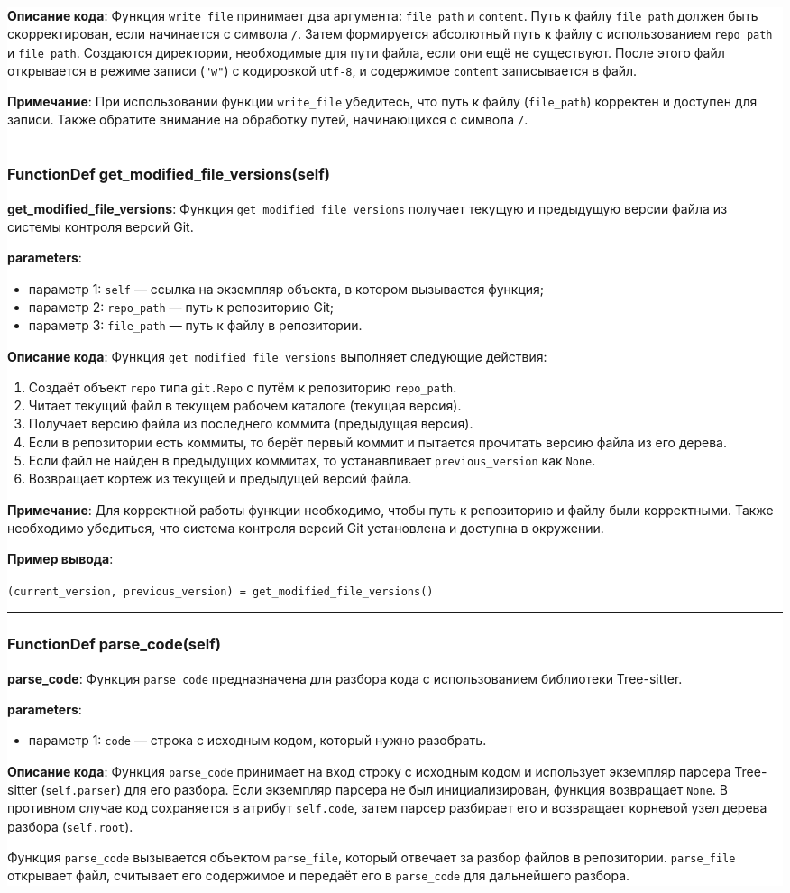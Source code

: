 **Описание кода**:
Функция `write_file` принимает два аргумента: `file_path` и `content`. Путь к файлу `file_path` должен быть скорректирован, если начинается с символа `/`. Затем формируется абсолютный путь к файлу с использованием `repo_path` и `file_path`. Создаются директории, необходимые для пути файла, если они ещё не существуют. После этого файл открывается в режиме записи (`"w"`) с кодировкой `utf-8`, и содержимое `content` записывается в файл.

**Примечание**:
При использовании функции `write_file` убедитесь, что путь к файлу (`file_path`) корректен и доступен для записи. Также обратите внимание на обработку путей, начинающихся с символа `/`.
***
### FunctionDef get_modified_file_versions(self)
**get_modified_file_versions**: Функция `get_modified_file_versions` получает текущую и предыдущую версии файла из системы контроля версий Git.

**parameters**:
* параметр 1: `self` — ссылка на экземпляр объекта, в котором вызывается функция;
* параметр 2: `repo_path` — путь к репозиторию Git;
* параметр 3: `file_path` — путь к файлу в репозитории.

**Описание кода**: Функция `get_modified_file_versions` выполняет следующие действия:
1. Создаёт объект `repo` типа `git.Repo` с путём к репозиторию `repo_path`.
2. Читает текущий файл в текущем рабочем каталоге (текущая версия).
3. Получает версию файла из последнего коммита (предыдущая версия).
4. Если в репозитории есть коммиты, то берёт первый коммит и пытается прочитать версию файла из его дерева.
5. Если файл не найден в предыдущих коммитах, то устанавливает `previous_version` как `None`.
6. Возвращает кортеж из текущей и предыдущей версий файла.

**Примечание**: Для корректной работы функции необходимо, чтобы путь к репозиторию и файлу были корректными. Также необходимо убедиться, что система контроля версий Git установлена и доступна в окружении.

**Пример вывода**:
```
(current_version, previous_version) = get_modified_file_versions()
```
***
### FunctionDef parse_code(self)
**parse_code**: Функция `parse_code` предназначена для разбора кода с использованием библиотеки Tree-sitter.

**parameters**:
* параметр 1: `code` — строка с исходным кодом, который нужно разобрать.

**Описание кода**: Функция `parse_code` принимает на вход строку с исходным кодом и использует экземпляр парсера Tree-sitter (`self.parser`) для его разбора. Если экземпляр парсера не был инициализирован, функция возвращает `None`. В противном случае код сохраняется в атрибут `self.code`, затем парсер разбирает его и возвращает корневой узел дерева разбора (`self.root`).

Функция `parse_code` вызывается объектом `parse_file`, который отвечает за разбор файлов в репозитории. `parse_file` открывает файл, считывает его содержимое и передаёт его в `parse_code` для дальнейшего разбора.
